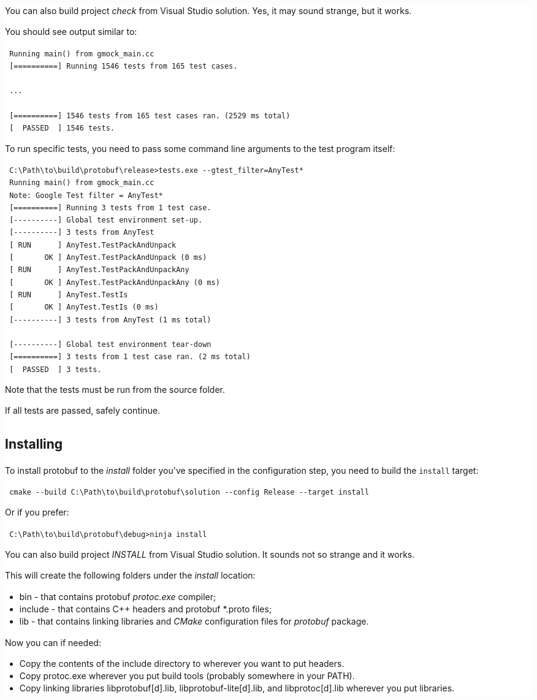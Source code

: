 You can also build project *check* from Visual Studio solution.
Yes, it may sound strange, but it works.

You should see output similar to:

     Running main() from gmock_main.cc
     [==========] Running 1546 tests from 165 test cases.

     ...

     [==========] 1546 tests from 165 test cases ran. (2529 ms total)
     [  PASSED  ] 1546 tests.

To run specific tests, you need to pass some command line arguments to the test program itself:

     C:\Path\to\build\protobuf\release>tests.exe --gtest_filter=AnyTest*
     Running main() from gmock_main.cc
     Note: Google Test filter = AnyTest*
     [==========] Running 3 tests from 1 test case.
     [----------] Global test environment set-up.
     [----------] 3 tests from AnyTest
     [ RUN      ] AnyTest.TestPackAndUnpack
     [       OK ] AnyTest.TestPackAndUnpack (0 ms)
     [ RUN      ] AnyTest.TestPackAndUnpackAny
     [       OK ] AnyTest.TestPackAndUnpackAny (0 ms)
     [ RUN      ] AnyTest.TestIs
     [       OK ] AnyTest.TestIs (0 ms)
     [----------] 3 tests from AnyTest (1 ms total)

     [----------] Global test environment tear-down
     [==========] 3 tests from 1 test case ran. (2 ms total)
     [  PASSED  ] 3 tests.

Note that the tests must be run from the source folder.

If all tests are passed, safely continue.

## Installing

To install protobuf to the *install* folder you've specified in the configuration step, you need to build the `install` target:

     cmake --build C:\Path\to\build\protobuf\solution --config Release --target install

Or if you prefer:

     C:\Path\to\build\protobuf\debug>ninja install

You can also build project *INSTALL* from Visual Studio solution.
It sounds not so strange and it works.

This will create the following folders under the *install* location:
  * bin - that contains protobuf *protoc.exe* compiler;
  * include - that contains C++ headers and protobuf *.proto files;
  * lib - that contains linking libraries and *CMake* configuration files for *protobuf* package.

Now you can if needed:
  * Copy the contents of the include directory to wherever you want to put headers.
  * Copy protoc.exe wherever you put build tools (probably somewhere in your PATH).
  * Copy linking libraries libprotobuf[d].lib, libprotobuf-lite[d].lib, and libprotoc[d].lib wherever you put libraries.
